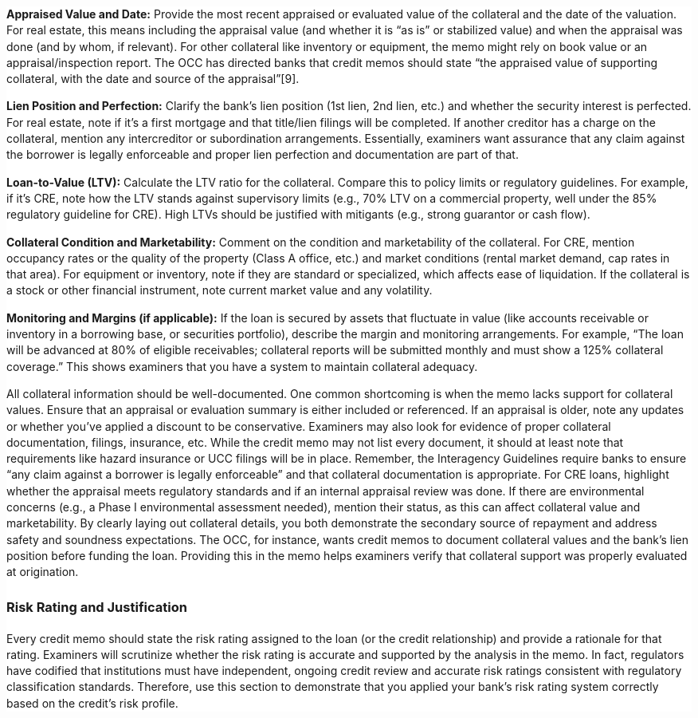 **Appraised Value and Date:** Provide the most recent appraised or evaluated value of the collateral and the date of the valuation. For real estate, this means including the appraisal value (and whether it is “as is” or stabilized value) and when the appraisal was done (and by whom, if relevant). For other collateral like inventory or equipment, the memo might rely on book value or an appraisal/inspection report. The OCC has directed banks that credit memos should state “the appraised value of supporting collateral, with the date and source of the appraisal”[9].

**Lien Position and Perfection:** Clarify the bank’s lien position (1st lien, 2nd lien, etc.) and whether the security interest is perfected. For real estate, note if it’s a first mortgage and that title/lien filings will be completed. If another creditor has a charge on the collateral, mention any intercreditor or subordination arrangements. Essentially, examiners want assurance that any claim against the borrower is legally enforceable and proper lien perfection and documentation are part of that.

**Loan-to-Value (LTV):** Calculate the LTV ratio for the collateral. Compare this to policy limits or regulatory guidelines. For example, if it’s CRE, note how the LTV stands against supervisory limits (e.g., 70% LTV on a commercial property, well under the 85% regulatory guideline for CRE). High LTVs should be justified with mitigants (e.g., strong guarantor or cash flow).

**Collateral Condition and Marketability:** Comment on the condition and marketability of the collateral. For CRE, mention occupancy rates or the quality of the property (Class A office, etc.) and market conditions (rental market demand, cap rates in that area). For equipment or inventory, note if they are standard or specialized, which affects ease of liquidation. If the collateral is a stock or other financial instrument, note current market value and any volatility.

**Monitoring and Margins (if applicable):** If the loan is secured by assets that fluctuate in value (like accounts receivable or inventory in a borrowing base, or securities portfolio), describe the margin and monitoring arrangements. For example, “The loan will be advanced at 80% of eligible receivables; collateral reports will be submitted monthly and must show a 125% collateral coverage.” This shows examiners that you have a system to maintain collateral adequacy.

All collateral information should be well-documented. One common shortcoming is when the memo lacks support for collateral values. Ensure that an appraisal or evaluation summary is either included or referenced. If an appraisal is older, note any updates or whether you’ve applied a discount to be conservative. Examiners may also look for evidence of proper collateral documentation, filings, insurance, etc. While the credit memo may not list every document, it should at least note that requirements like hazard insurance or UCC filings will be in place. Remember, the Interagency Guidelines require banks to ensure “any claim against a borrower is legally enforceable” and that collateral documentation is appropriate. For CRE loans, highlight whether the appraisal meets regulatory standards and if an internal appraisal review was done. If there are environmental concerns (e.g., a Phase I environmental assessment needed), mention their status, as this can affect collateral value and marketability. By clearly laying out collateral details, you both demonstrate the secondary source of repayment and address safety and soundness expectations. The OCC, for instance, wants credit memos to document collateral values and the bank’s lien position before funding the loan. Providing this in the memo helps examiners verify that collateral support was properly evaluated at origination.

### Risk Rating and Justification

Every credit memo should state the risk rating assigned to the loan (or the credit relationship) and provide a rationale for that rating. Examiners will scrutinize whether the risk rating is accurate and supported by the analysis in the memo. In fact, regulators have codified that institutions must have independent, ongoing credit review and accurate risk ratings consistent with regulatory classification standards. Therefore, use this section to demonstrate that you applied your bank’s risk rating system correctly based on the credit’s risk profile.
